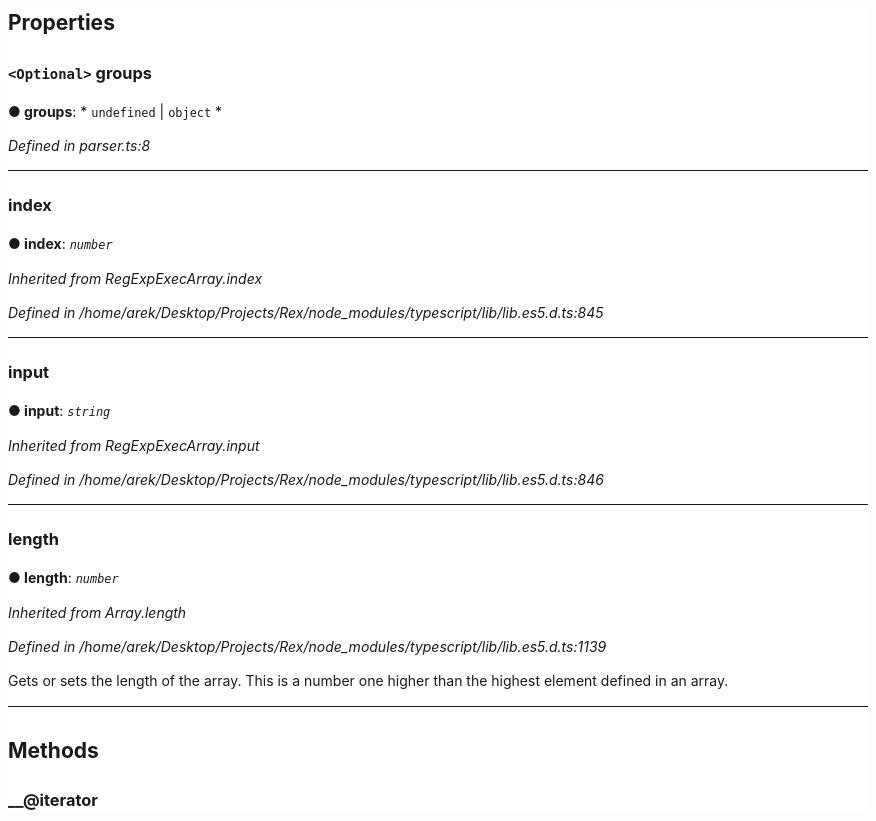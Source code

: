 
## Properties

<a id="groups"></a>

### `<Optional>` groups

**● groups**: * `undefined` &#124; `object`
*

*Defined in parser.ts:8*

___
<a id="index"></a>

###  index

**● index**: *`number`*

*Inherited from RegExpExecArray.index*

*Defined in /home/arek/Desktop/Projects/Rex/node_modules/typescript/lib/lib.es5.d.ts:845*

___
<a id="input"></a>

###  input

**● input**: *`string`*

*Inherited from RegExpExecArray.input*

*Defined in /home/arek/Desktop/Projects/Rex/node_modules/typescript/lib/lib.es5.d.ts:846*

___
<a id="length"></a>

###  length

**● length**: *`number`*

*Inherited from Array.length*

*Defined in /home/arek/Desktop/Projects/Rex/node_modules/typescript/lib/lib.es5.d.ts:1139*

Gets or sets the length of the array. This is a number one higher than the highest element defined in an array.

___

## Methods

<a id="___iterator"></a>

###  __@iterator
